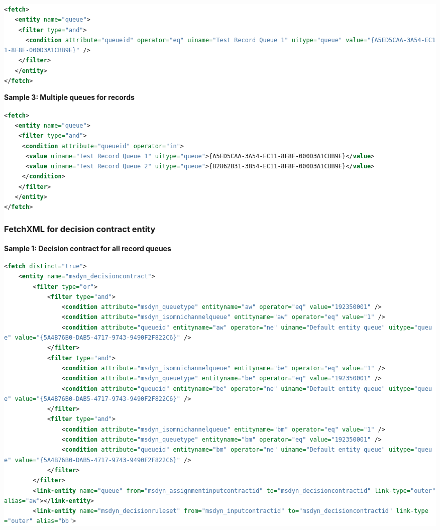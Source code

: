```XML
<fetch> 
   <entity name="queue"> 
    <filter type="and"> 
      <condition attribute="queueid" operator="eq" uiname="Test Record Queue 1" uitype="queue" value="{A5ED5CAA-3A54-EC11-8F8F-000D3A1CBB9E}" /> 
    </filter> 
   </entity> 
</fetch>
```

**Sample 3: Multiple queues for records**<a name="BKMK3multiple-ur-qs"></a>

```XML
<fetch> 
   <entity name="queue"> 
    <filter type="and"> 
     <condition attribute="queueid" operator="in"> 
      <value uiname="Test Record Queue 1" uitype="queue">{A5ED5CAA-3A54-EC11-8F8F-000D3A1CBB9E}</value> 
      <value uiname="Test Record Queue 2" uitype="queue">{B2862B31-3B54-EC11-8F8F-000D3A1CBB9E}</value> 
     </condition> 
    </filter> 
   </entity> 
</fetch> 
```

### FetchXML for decision contract entity

**Sample 1: Decision contract for all record queues**<a name="BKMK1all-ur-dc"></a>

```XML
<fetch distinct="true">
	<entity name="msdyn_decisioncontract">
		<filter type="or">
			<filter type="and">
				<condition attribute="msdyn_queuetype" entityname="aw" operator="eq" value="192350001" />
				<condition attribute="msdyn_isomnichannelqueue" entityname="aw" operator="eq" value="1" />
				<condition attribute="queueid" entityname="aw" operator="ne" uiname="Default entity queue" uitype="queue" value="{5A4B76B0-DAB5-4717-9743-9490F2F822C6}" />
			</filter>
			<filter type="and">
				<condition attribute="msdyn_isomnichannelqueue" entityname="be" operator="eq" value="1" />
				<condition attribute="msdyn_queuetype" entityname="be" operator="eq" value="192350001" />
				<condition attribute="queueid" entityname="be" operator="ne" uiname="Default entity queue" uitype="queue" value="{5A4B76B0-DAB5-4717-9743-9490F2F822C6}" />
			</filter>
			<filter type="and">
				<condition attribute="msdyn_isomnichannelqueue" entityname="bm" operator="eq" value="1" />
				<condition attribute="msdyn_queuetype" entityname="bm" operator="eq" value="192350001" />
				<condition attribute="queueid" entityname="bm" operator="ne" uiname="Default entity queue" uitype="queue" value="{5A4B76B0-DAB5-4717-9743-9490F2F822C6}" />
			</filter>
		</filter>
		<link-entity name="queue" from="msdyn_assignmentinputcontractid" to="msdyn_decisioncontractid" link-type="outer" alias="aw"></link-entity>
		<link-entity name="msdyn_decisionruleset" from="msdyn_inputcontractid" to="msdyn_decisioncontractid" link-type="outer" alias="bb">
```